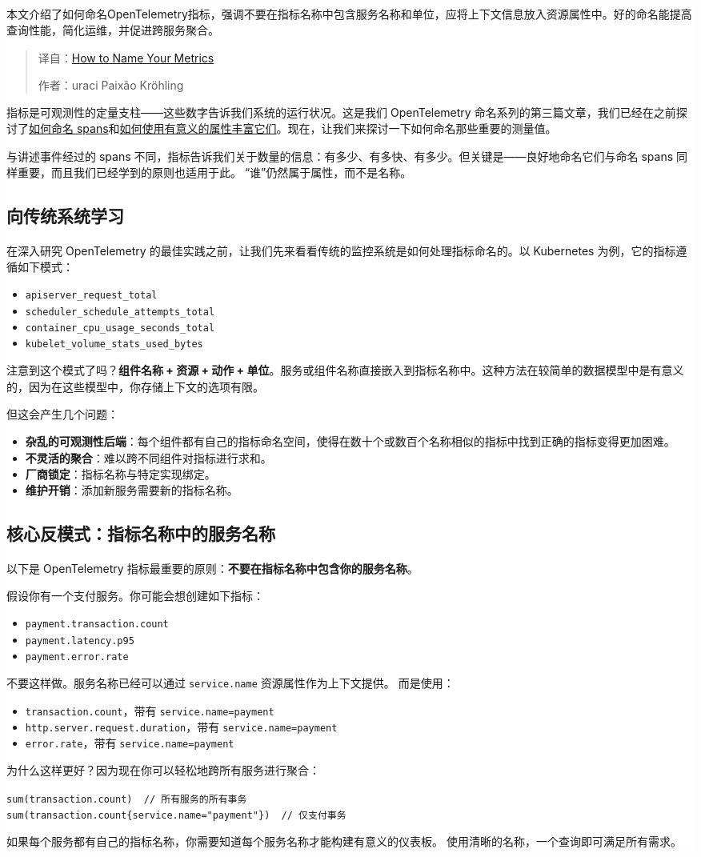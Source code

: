 


本文介绍了如何命名OpenTelemetry指标，强调不要在指标名称中包含服务名称和单位，应将上下文信息放入资源属性中。好的命名能提高查询性能，简化运维，并促进跨服务聚合。

> 译自：[How to Name Your Metrics](https://opentelemetry.io/blog/2025/how-to-name-your-metrics/)
> 
> 作者：uraci Paixão Kröhling

指标是可观测性的定量支柱——这些数字告诉我们系统的运行状况。这是我们 OpenTelemetry 命名系列的第三篇文章，我们已经在之前探讨了[如何命名 spans](/blog/2025/how-to-name-your-spans/)和[如何使用有意义的属性丰富它们](/blog/2025/how-to-name-your-span-attributes/)。现在，让我们来探讨一下如何命名那些重要的测量值。

与讲述事件经过的 spans 不同，指标告诉我们关于数量的信息：有多少、有多快、有多少。但关键是——良好地命名它们与命名 spans 同样重要，而且我们已经学到的原则也适用于此。 “谁”仍然属于属性，而不是名称。

## 向传统系统学习

在深入研究 OpenTelemetry 的最佳实践之前，让我们先来看看传统的监控系统是如何处理指标命名的。以 Kubernetes 为例，它的指标遵循如下模式：

* `apiserver_request_total`
* `scheduler_schedule_attempts_total`
* `container_cpu_usage_seconds_total`
* `kubelet_volume_stats_used_bytes`

注意到这个模式了吗？**组件名称 + 资源 + 动作 + 单位**。服务或组件名称直接嵌入到指标名称中。这种方法在较简单的数据模型中是有意义的，因为在这些模型中，你存储上下文的选项有限。

但这会产生几个问题：

* **杂乱的可观测性后端**：每个组件都有自己的指标命名空间，使得在数十个或数百个名称相似的指标中找到正确的指标变得更加困难。
* **不灵活的聚合**：难以跨不同组件对指标进行求和。
* **厂商锁定**：指标名称与特定实现绑定。
* **维护开销**：添加新服务需要新的指标名称。

## 核心反模式：指标名称中的服务名称

以下是 OpenTelemetry 指标最重要的原则：**不要在指标名称中包含你的服务名称**。

假设你有一个支付服务。你可能会想创建如下指标：

* `payment.transaction.count`
* `payment.latency.p95`
* `payment.error.rate`

不要这样做。服务名称已经可以通过 `service.name` 资源属性作为上下文提供。 而是使用：

* `transaction.count`，带有 `service.name=payment`
* `http.server.request.duration`，带有 `service.name=payment`
* `error.rate`，带有 `service.name=payment`

为什么这样更好？因为现在你可以轻松地跨所有服务进行聚合：

```
sum(transaction.count)  // 所有服务的所有事务
sum(transaction.count{service.name="payment"})  // 仅支付事务
```

如果每个服务都有自己的指标名称，你需要知道每个服务名称才能构建有意义的仪表板。 使用清晰的名称，一个查询即可满足所有需求。
